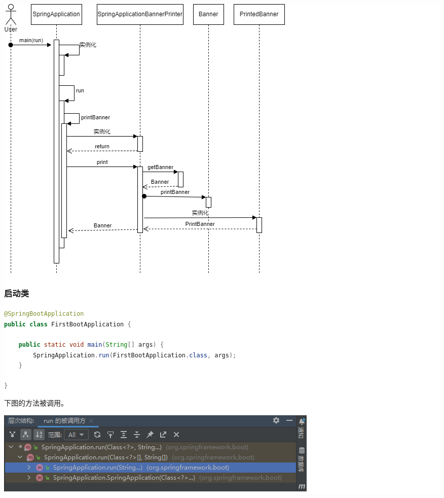![打印 Banner 流程](images\Banner流程.png)

### 启动类

``` java
@SpringBootApplication
public class FirstBootApplication {

    public static void main(String[] args) {
        SpringApplication.run(FirstBootApplication.class, args);
    }

}
```

下图的方法被调用。

![方法调用层次结构2](images\Banner-方法调用层次结构-02.png)
